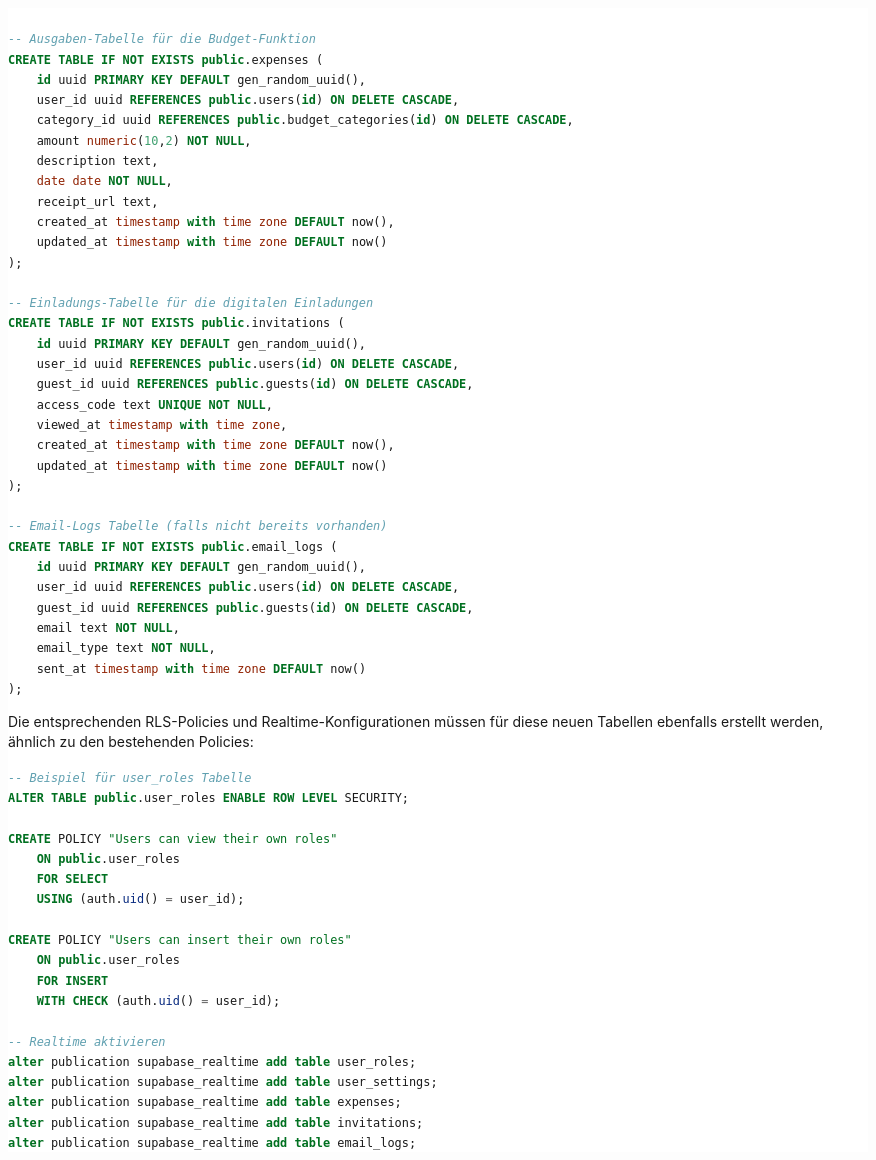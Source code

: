 ```sql

-- Ausgaben-Tabelle für die Budget-Funktion
CREATE TABLE IF NOT EXISTS public.expenses (
    id uuid PRIMARY KEY DEFAULT gen_random_uuid(),
    user_id uuid REFERENCES public.users(id) ON DELETE CASCADE,
    category_id uuid REFERENCES public.budget_categories(id) ON DELETE CASCADE,
    amount numeric(10,2) NOT NULL,
    description text,
    date date NOT NULL,
    receipt_url text,
    created_at timestamp with time zone DEFAULT now(),
    updated_at timestamp with time zone DEFAULT now()
);

-- Einladungs-Tabelle für die digitalen Einladungen
CREATE TABLE IF NOT EXISTS public.invitations (
    id uuid PRIMARY KEY DEFAULT gen_random_uuid(),
    user_id uuid REFERENCES public.users(id) ON DELETE CASCADE,
    guest_id uuid REFERENCES public.guests(id) ON DELETE CASCADE,
    access_code text UNIQUE NOT NULL,
    viewed_at timestamp with time zone,
    created_at timestamp with time zone DEFAULT now(),
    updated_at timestamp with time zone DEFAULT now()
);

-- Email-Logs Tabelle (falls nicht bereits vorhanden)
CREATE TABLE IF NOT EXISTS public.email_logs (
    id uuid PRIMARY KEY DEFAULT gen_random_uuid(),
    user_id uuid REFERENCES public.users(id) ON DELETE CASCADE,
    guest_id uuid REFERENCES public.guests(id) ON DELETE CASCADE,
    email text NOT NULL,
    email_type text NOT NULL,
    sent_at timestamp with time zone DEFAULT now()
);
```

Die entsprechenden RLS-Policies und Realtime-Konfigurationen müssen für diese neuen Tabellen ebenfalls erstellt werden, ähnlich zu den bestehenden Policies:

```sql
-- Beispiel für user_roles Tabelle
ALTER TABLE public.user_roles ENABLE ROW LEVEL SECURITY;

CREATE POLICY "Users can view their own roles"
    ON public.user_roles
    FOR SELECT
    USING (auth.uid() = user_id);

CREATE POLICY "Users can insert their own roles"
    ON public.user_roles
    FOR INSERT
    WITH CHECK (auth.uid() = user_id);

-- Realtime aktivieren
alter publication supabase_realtime add table user_roles;
alter publication supabase_realtime add table user_settings;
alter publication supabase_realtime add table expenses;
alter publication supabase_realtime add table invitations;
alter publication supabase_realtime add table email_logs;
```
